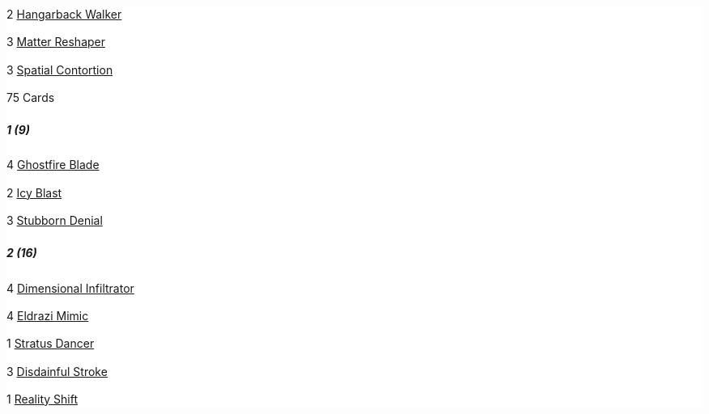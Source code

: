
2
[Hangarback Walker](http://gatherer.wizards.com/Pages/Search/Default.aspx?name=+%5BHangarback%5D+%5BWalker%5D)


3
[Matter Reshaper](http://gatherer.wizards.com/Pages/Search/Default.aspx?name=+%5BMatter%5D+%5BReshaper%5D)


3
[Spatial Contortion](http://gatherer.wizards.com/Pages/Search/Default.aspx?name=+%5BSpatial%5D+%5BContortion%5D)


75 Cards 



##### 1 (9)



4
[Ghostfire Blade](http://gatherer.wizards.com/Pages/Search/Default.aspx?name=+%5BGhostfire%5D+%5BBlade%5D)


2
[Icy Blast](http://gatherer.wizards.com/Pages/Search/Default.aspx?name=+%5BIcy%5D+%5BBlast%5D)


3
[Stubborn Denial](http://gatherer.wizards.com/Pages/Search/Default.aspx?name=+%5BStubborn%5D+%5BDenial%5D)



##### 2 (16)



4
[Dimensional Infiltrator](http://gatherer.wizards.com/Pages/Search/Default.aspx?name=+%5BDimensional%5D+%5BInfiltrator%5D)


4
[Eldrazi Mimic](http://gatherer.wizards.com/Pages/Search/Default.aspx?name=+%5BEldrazi%5D+%5BMimic%5D)


1
[Stratus Dancer](http://gatherer.wizards.com/Pages/Search/Default.aspx?name=+%5BStratus%5D+%5BDancer%5D)


3
[Disdainful Stroke](http://gatherer.wizards.com/Pages/Search/Default.aspx?name=+%5BDisdainful%5D+%5BStroke%5D)


1
[Reality Shift](http://gatherer.wizards.com/Pages/Search/Default.aspx?name=+%5BReality%5D+%5BShift%5D)

